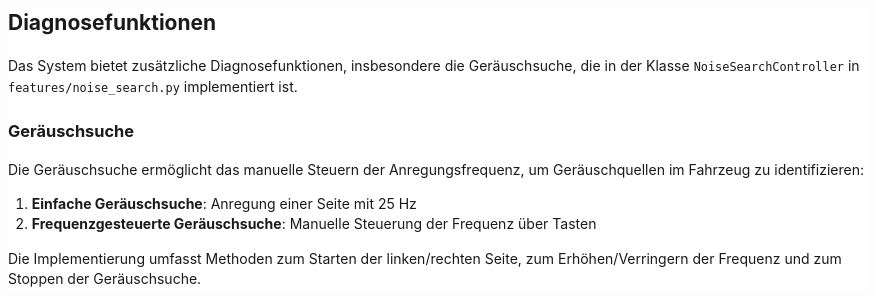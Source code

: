 ## Diagnosefunktionen

Das System bietet zusätzliche Diagnosefunktionen, insbesondere die Geräuschsuche, die in der Klasse
`NoiseSearchController` in `features/noise_search.py` implementiert ist.

### Geräuschsuche

Die Geräuschsuche ermöglicht das manuelle Steuern der Anregungsfrequenz, um Geräuschquellen im Fahrzeug zu
identifizieren:

1. **Einfache Geräuschsuche**: Anregung einer Seite mit 25 Hz
2. **Frequenzgesteuerte Geräuschsuche**: Manuelle Steuerung der Frequenz über Tasten

Die Implementierung umfasst Methoden zum Starten der linken/rechten Seite, zum Erhöhen/Verringern der Frequenz und zum
Stoppen der Geräuschsuche.